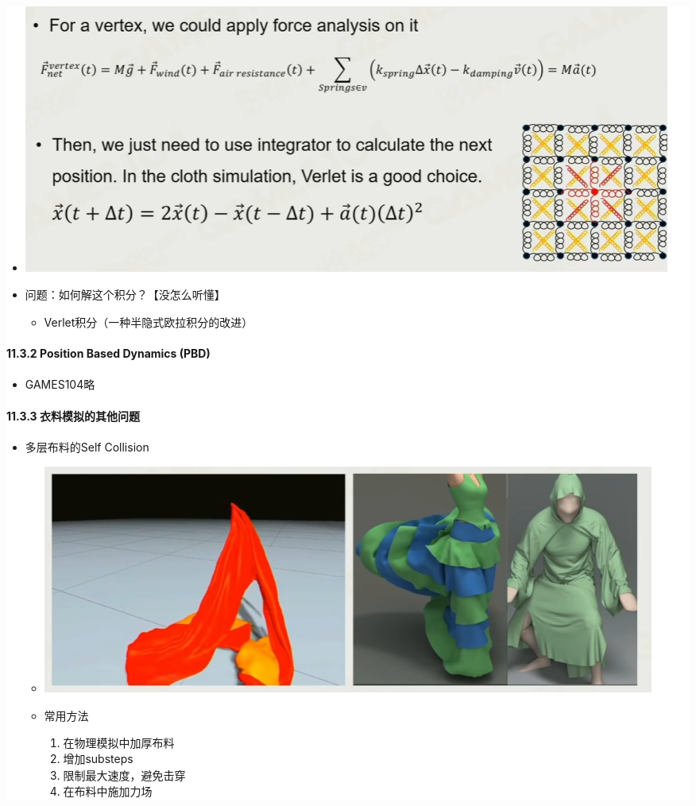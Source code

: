   * ![image-20240828162144868](./Notes-Chap8-14/image-20240828162144868.png)

* 问题：如何解这个积分？【没怎么听懂】
  * Verlet积分（一种半隐式欧拉积分的改进）

#### 11.3.2 Position Based Dynamics (PBD)

* GAMES104略

#### 11.3.3 衣料模拟的其他问题

* 多层布料的Self Collision

  * ![image-20240828162743787](./Notes-Chap8-14/image-20240828162743787.png)

  * 常用方法

    1. 在物理模拟中加厚布料
    2. 增加substeps
    3. 限制最大速度，避免击穿
    4. 在布料中施加力场
